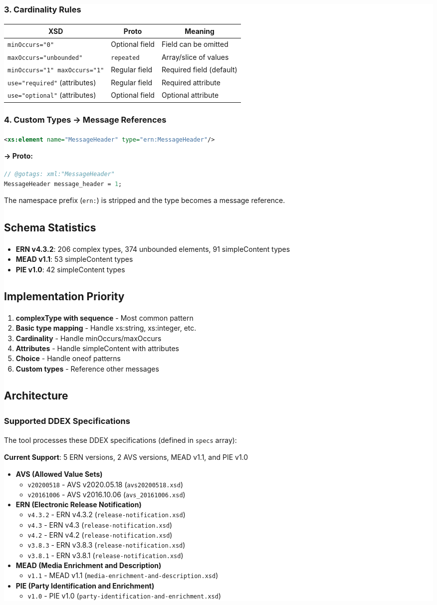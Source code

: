 ### 3. Cardinality Rules

| XSD | Proto | Meaning |
|-----|-------|---------|
| `minOccurs="0"` | Optional field | Field can be omitted |
| `maxOccurs="unbounded"` | `repeated` | Array/slice of values |
| `minOccurs="1" maxOccurs="1"` | Regular field | Required field (default) |
| `use="required"` (attributes) | Regular field | Required attribute |
| `use="optional"` (attributes) | Optional field | Optional attribute |

### 4. Custom Types → Message References

```xml
<xs:element name="MessageHeader" type="ern:MessageHeader"/>
```
**→ Proto:**
```protobuf
// @gotags: xml:"MessageHeader"
MessageHeader message_header = 1;
```

The namespace prefix (`ern:`) is stripped and the type becomes a message reference.

## Schema Statistics

- **ERN v4.3.2**: 206 complex types, 374 unbounded elements, 91 simpleContent types
- **MEAD v1.1**: 53 simpleContent types  
- **PIE v1.0**: 42 simpleContent types

## Implementation Priority

1. **complexType with sequence** - Most common pattern
2. **Basic type mapping** - Handle xs:string, xs:integer, etc.
3. **Cardinality** - Handle minOccurs/maxOccurs  
4. **Attributes** - Handle simpleContent with attributes
5. **Choice** - Handle oneof patterns
6. **Custom types** - Reference other messages

## Architecture

### Supported DDEX Specifications

The tool processes these DDEX specifications (defined in `specs` array):

**Current Support**: 5 ERN versions, 2 AVS versions, MEAD v1.1, and PIE v1.0

- **AVS (Allowed Value Sets)**
  - `v20200518` - AVS v2020.05.18 (`avs20200518.xsd`)
  - `v20161006` - AVS v2016.10.06 (`avs_20161006.xsd`)
- **ERN (Electronic Release Notification)**
  - `v4.3.2` - ERN v4.3.2 (`release-notification.xsd`)
  - `v4.3` - ERN v4.3 (`release-notification.xsd`)
  - `v4.2` - ERN v4.2 (`release-notification.xsd`)
  - `v3.8.3` - ERN v3.8.3 (`release-notification.xsd`)
  - `v3.8.1` - ERN v3.8.1 (`release-notification.xsd`)
- **MEAD (Media Enrichment and Description)**
  - `v1.1` - MEAD v1.1 (`media-enrichment-and-description.xsd`)
- **PIE (Party Identification and Enrichment)**
  - `v1.0` - PIE v1.0 (`party-identification-and-enrichment.xsd`)
